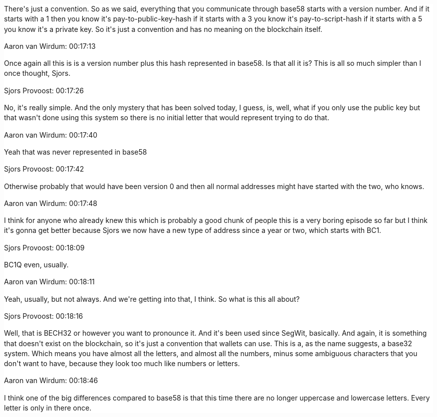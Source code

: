 There's just a convention.
So as we said, everything that you communicate through base58 starts with a version number.
And if it starts with a 1 then you know it's pay-to-public-key-hash if it starts with a 3 you know it's pay-to-script-hash if it starts with a 5 you know it's a private key.
So it's just a convention and has no meaning on the blockchain itself.

Aaron van Wirdum: 00:17:13

Once again all this is is a version number plus this hash represented in base58.
Is that all it is?
This is all so much simpler than I once thought, Sjors.

Sjors Provoost: 00:17:26

No, it's really simple.
And the only mystery that has been solved today, I guess, is, well, what if you only use the public key but that wasn't done using this system so there is no initial letter that would represent trying to do that.

Aaron van Wirdum: 00:17:40

Yeah that was never represented in base58

Sjors Provoost: 00:17:42

Otherwise probably that would have been version 0 and then all normal addresses might have started with the two, who knows.

Aaron van Wirdum: 00:17:48

I think for anyone who already knew this which is probably a good chunk of people this is a very boring episode so far but I think it's gonna get better because Sjors we now have a new type of address since a year or two, which starts with BC1.

Sjors Provoost: 00:18:09

BC1Q even, usually.

Aaron van Wirdum: 00:18:11

Yeah, usually, but not always.
And we're getting into that, I think.
So what is this all about?

Sjors Provoost: 00:18:16

Well, that is BECH32 or however you want to pronounce it.
And it's been used since SegWit, basically.
And again, it is something that doesn't exist on the blockchain, so it's just a convention that wallets can use.
This is a, as the name suggests, a base32 system.
Which means you have almost all the letters, and almost all the numbers, minus some ambiguous characters that you don't want to have, because they look too much like numbers or letters.

Aaron van Wirdum: 00:18:46

I think one of the big differences compared to base58 is that this time there are no longer uppercase and lowercase letters.
Every letter is only in there once.

